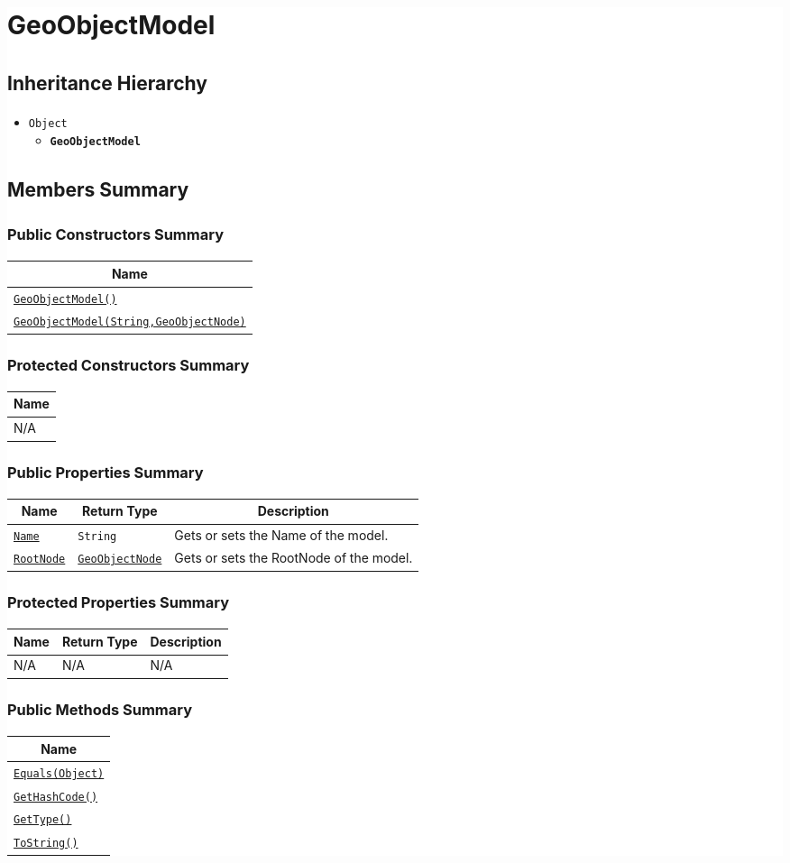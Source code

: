 # GeoObjectModel


## Inheritance Hierarchy

+ `Object`
  + **`GeoObjectModel`**

## Members Summary

### Public Constructors Summary


|Name|
|---|
|[`GeoObjectModel()`](#geoobjectmodel)|
|[`GeoObjectModel(String,GeoObjectNode)`](#geoobjectmodelstringgeoobjectnode)|

### Protected Constructors Summary


|Name|
|---|
|N/A|

### Public Properties Summary

|Name|Return Type|Description|
|---|---|---|
|[`Name`](#name)|`String`|Gets or sets the Name of the model.|
|[`RootNode`](#rootnode)|[`GeoObjectNode`](../ThinkGeo.Core/ThinkGeo.Core.GeoObjectNode.md)|Gets or sets the RootNode of the model.|

### Protected Properties Summary

|Name|Return Type|Description|
|---|---|---|
|N/A|N/A|N/A|

### Public Methods Summary


|Name|
|---|
|[`Equals(Object)`](#equalsobject)|
|[`GetHashCode()`](#gethashcode)|
|[`GetType()`](#gettype)|
|[`ToString()`](#tostring)|
